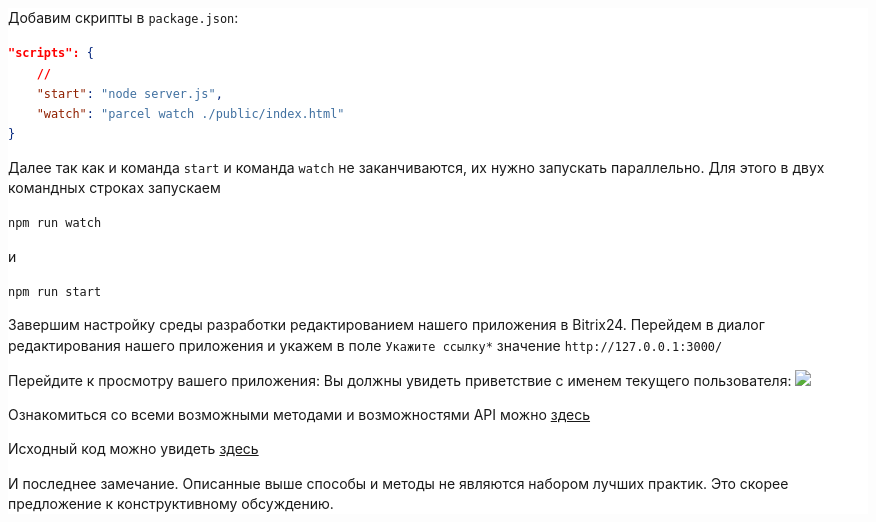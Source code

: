 Добавим скрипты в `package.json`:
```json
"scripts": {
    //
    "start": "node server.js",
    "watch": "parcel watch ./public/index.html"
}
```
Далее так как и команда `start` и команда `watch` не заканчиваются, их нужно запускать параллельно. Для этого в двух командных строках запускаем
```
npm run watch
```
и 
```
npm run start
```
Завершим настройку среды разработки редактированием нашего приложения в Bitrix24.
Перейдем в диалог редактирования нашего приложения и укажем в поле
`Укажите ссылку*` значение `http://127.0.0.1:3000/`

Перейдите к просмотру вашего приложения:
Вы должны увидеть приветствие с именем текущего пользователя:
![](https://habrastorage.org/webt/td/3j/nv/td3jnvsuw24il4k-qqeuz2xae_e.png)

Ознакомиться со всеми возможными методами и возможностями API можно [здесь](https://dev.1c-bitrix.ru/rest_help/index.php)

Исходный код можно увидеть [здесь](https://github.com/eustatos/bitrix24-app-tutorial/)

И последнее замечание. Описанные выше способы и методы не являются набором лучших практик. Это скорее предложение к конструктивному обсуждению.
